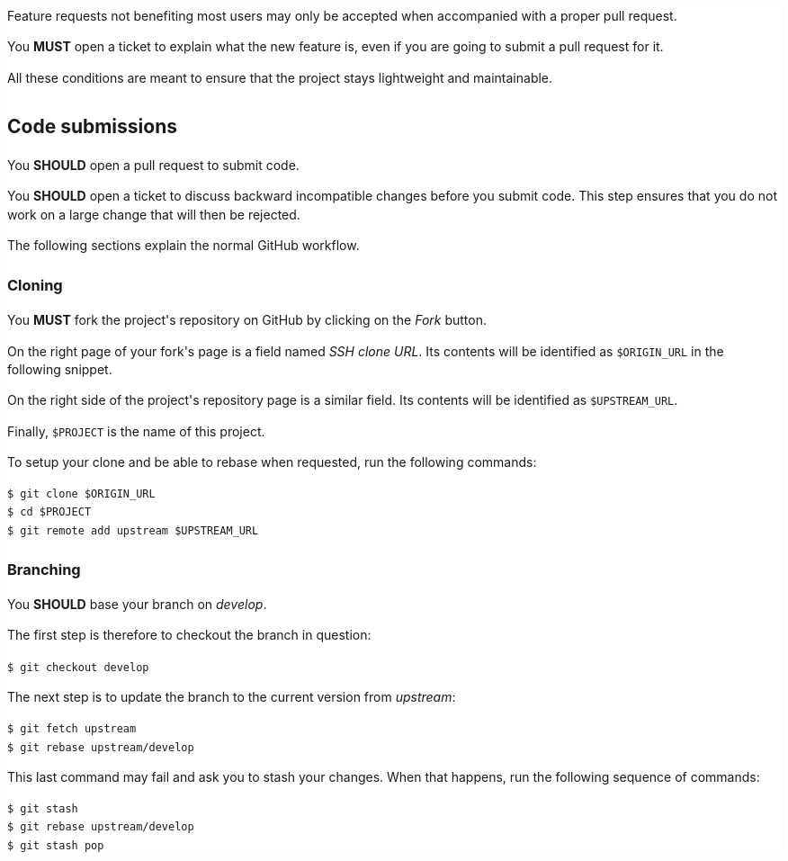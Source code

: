 Feature requests not benefiting most users  may only be accepted
when accompanied with a proper pull request.

You **MUST** open a ticket to explain what the new feature is, even
if you are going to submit a pull request for it.

All these conditions are meant to ensure that the project stays
lightweight and maintainable.

## Code submissions

You **SHOULD** open a pull request to submit code.

You **SHOULD** open a ticket to discuss backward incompatible changes
before you submit code. This step ensures that you do not work on
a large change that will then be rejected.

The following sections explain the normal GitHub workflow.

### Cloning

You **MUST** fork the project's repository on GitHub by clicking on the
_Fork_ button.

On the right page of your fork's page is a field named _SSH clone URL_.
Its contents will be identified as `$ORIGIN_URL` in the following snippet.

On the right side of the project's repository page is a similar field.
Its contents will be identified as `$UPSTREAM_URL`.

Finally, `$PROJECT` is the name of this project.

To setup your clone and be able to rebase when requested, run the
following commands:

    $ git clone $ORIGIN_URL
    $ cd $PROJECT
    $ git remote add upstream $UPSTREAM_URL

### Branching

You **SHOULD** base your branch on _develop_.

The first step is therefore to checkout the branch in question:

    $ git checkout develop

The next step is to update the branch to the current version from
_upstream_:

    $ git fetch upstream
    $ git rebase upstream/develop

This last command may fail and ask you to stash your changes. When
that happens, run the following sequence of commands:

    $ git stash
    $ git rebase upstream/develop
    $ git stash pop
